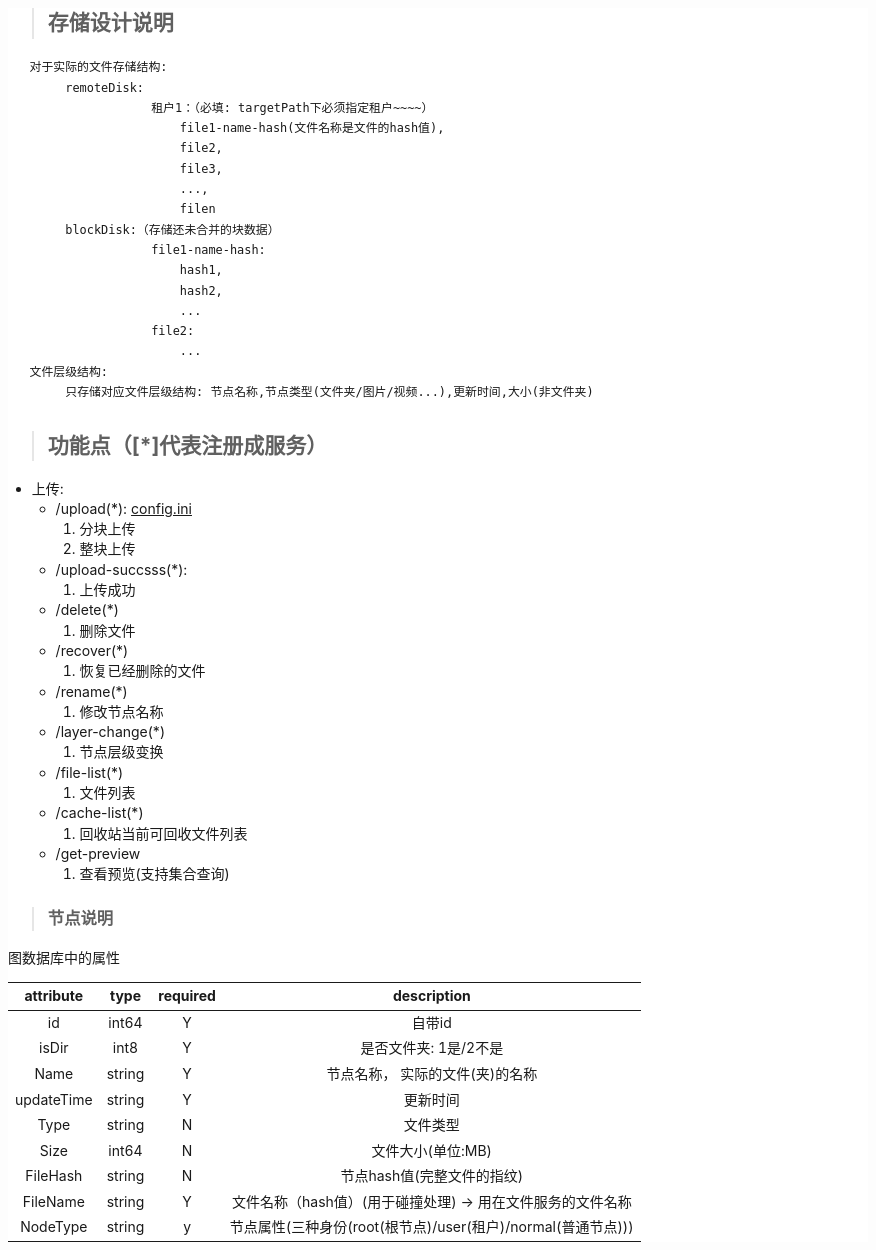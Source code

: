> ## 存储设计说明
```
   对于实际的文件存储结构:
        remoteDisk:
                    租户1：（必填: targetPath下必须指定租户~~~~）
                        file1-name-hash(文件名称是文件的hash值),
                        file2,
                        file3,
                        ...,
                        filen
        blockDisk:（存储还未合并的块数据） 
                    file1-name-hash:
                        hash1,
                        hash2,
                        ...
                    file2: 
                        ...
   文件层级结构:
        只存储对应文件层级结构: 节点名称,节点类型(文件夹/图片/视频...),更新时间,大小(非文件夹)
```

> ## 功能点（[*]代表注册成服务）
 - 上传:
    - /upload(*): [config.ini](config.ini)
      1. 分块上传
      2. 整块上传
   - /upload-succsss(*): 
     1. 上传成功
   - /delete(*)
     1. 删除文件
   - /recover(*)
     1. 恢复已经删除的文件
   - /rename(*)
     1. 修改节点名称
   - /layer-change(*)
     1. 节点层级变换
   - /file-list(*)
     1. 文件列表
   - /cache-list(*)
     1. 回收站当前可回收文件列表
   - /get-preview
     1. 查看预览(支持集合查询)


> ### 节点说明
图数据库中的属性
 
| attribute  |  type | required |                 description                 |
|:----------:|:------:|:--------:|:-------------------------------------------:|
|     id     | int64  |    Y     |                    自带id                     |
|   isDir    |  int8  |    Y     |                是否文件夹: 1是/2不是                |
|    Name    | string |    Y     |              节点名称， 实际的文件(夹)的名称              |
| updateTime | string |    Y     |                    更新时间                     |
|    Type    | string |    N     |                    文件类型                     |
|    Size    | int64  |    N     |                 文件大小(单位:MB)                 |
|  FileHash  | string |    N     |              节点hash值(完整文件的指纹)               |
|  FileName  | string |    Y     |     文件名称（hash值）(用于碰撞处理) -> 用在文件服务的文件名称      |
|  NodeType  | string |    y     | 节点属性(三种身份(root(根节点)/user(租户)/normal(普通节点))) |
